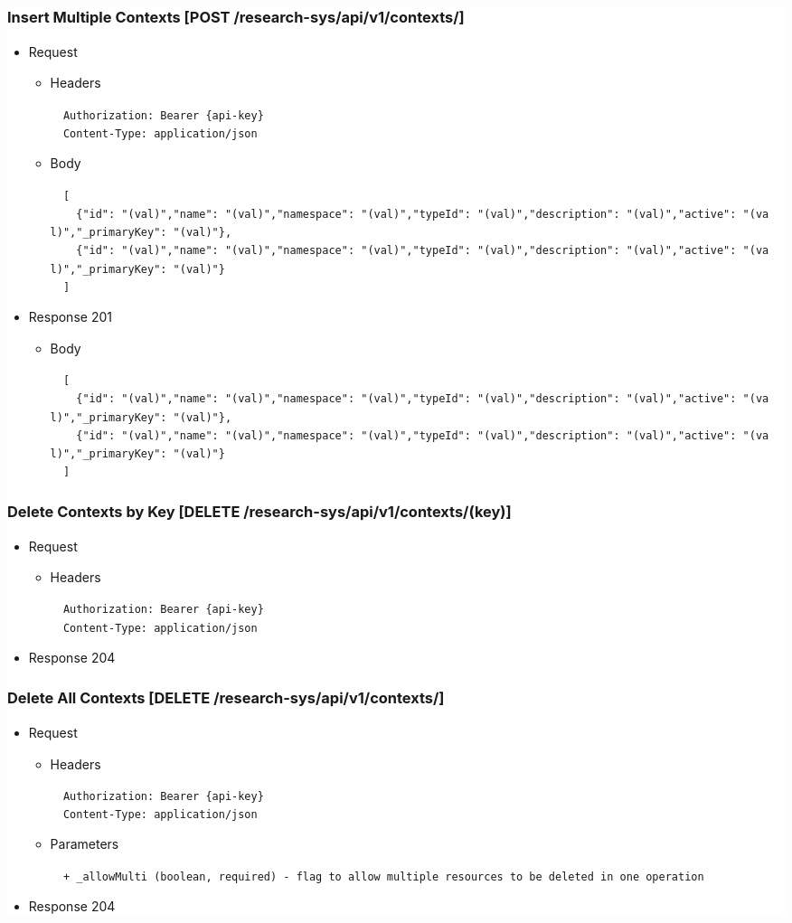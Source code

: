 ### Insert Multiple Contexts [POST /research-sys/api/v1/contexts/]

+ Request

    + Headers

            Authorization: Bearer {api-key}   
            Content-Type: application/json

    + Body
    
            [
              {"id": "(val)","name": "(val)","namespace": "(val)","typeId": "(val)","description": "(val)","active": "(val)","_primaryKey": "(val)"},
              {"id": "(val)","name": "(val)","namespace": "(val)","typeId": "(val)","description": "(val)","active": "(val)","_primaryKey": "(val)"}
            ]
			
+ Response 201
    
    + Body
            
            [
              {"id": "(val)","name": "(val)","namespace": "(val)","typeId": "(val)","description": "(val)","active": "(val)","_primaryKey": "(val)"},
              {"id": "(val)","name": "(val)","namespace": "(val)","typeId": "(val)","description": "(val)","active": "(val)","_primaryKey": "(val)"}
            ]
            
### Delete Contexts by Key [DELETE /research-sys/api/v1/contexts/(key)]
	 
+ Request

    + Headers

            Authorization: Bearer {api-key}
            Content-Type: application/json

+ Response 204

### Delete All Contexts [DELETE /research-sys/api/v1/contexts/]
	 
+ Request

    + Headers

            Authorization: Bearer {api-key}
            Content-Type: application/json
            
    + Parameters
    
            + _allowMulti (boolean, required) - flag to allow multiple resources to be deleted in one operation

+ Response 204
